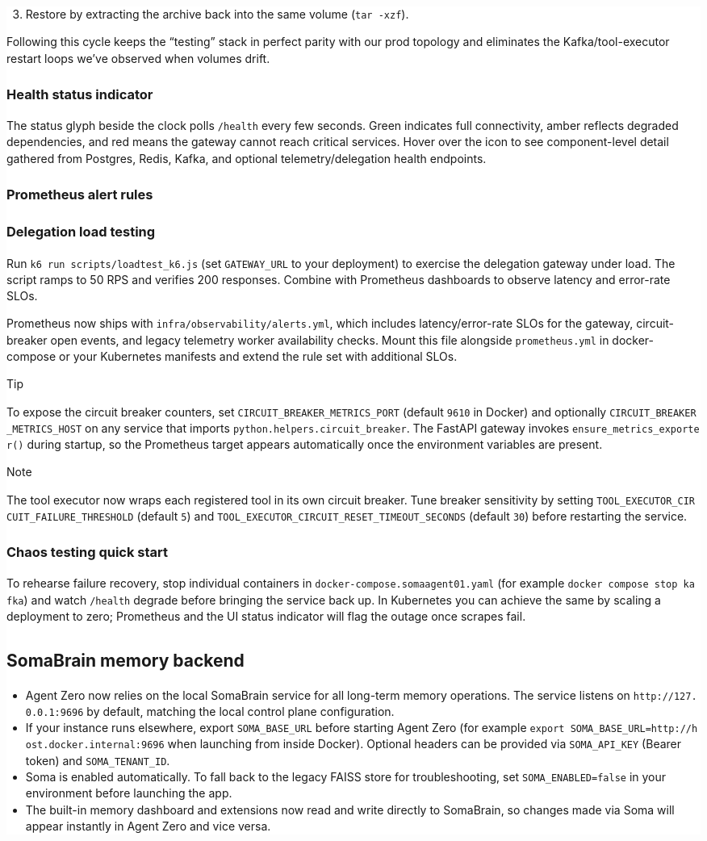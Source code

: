 3. Restore by extracting the archive back into the same volume (`tar -xzf`).

Following this cycle keeps the “testing” stack in perfect parity with our prod topology and eliminates the Kafka/tool-executor restart loops we’ve observed when volumes drift.


### Health status indicator

The status glyph beside the clock polls `/health` every few seconds. Green indicates full connectivity, amber reflects degraded dependencies, and red means the gateway cannot reach critical services. Hover over the icon to see component-level detail gathered from Postgres, Redis, Kafka, and optional telemetry/delegation health endpoints.

### Prometheus alert rules

### Delegation load testing

Run `k6 run scripts/loadtest_k6.js` (set `GATEWAY_URL` to your deployment) to exercise the delegation gateway under load. The script ramps to 50 RPS and verifies 200 responses. Combine with Prometheus dashboards to observe latency and error-rate SLOs.


Prometheus now ships with `infra/observability/alerts.yml`, which includes latency/error-rate SLOs for the gateway, circuit-breaker open events, and legacy telemetry worker availability checks. Mount this file alongside `prometheus.yml` in docker-compose or your Kubernetes manifests and extend the rule set with additional SLOs.

> [!TIP]
> To expose the circuit breaker counters, set `CIRCUIT_BREAKER_METRICS_PORT` (default `9610` in Docker) and optionally `CIRCUIT_BREAKER_METRICS_HOST` on any service that imports `python.helpers.circuit_breaker`. The FastAPI gateway invokes `ensure_metrics_exporter()` during startup, so the Prometheus target appears automatically once the environment variables are present.

> [!NOTE]
> The tool executor now wraps each registered tool in its own circuit breaker. Tune breaker sensitivity by setting `TOOL_EXECUTOR_CIRCUIT_FAILURE_THRESHOLD` (default `5`) and `TOOL_EXECUTOR_CIRCUIT_RESET_TIMEOUT_SECONDS` (default `30`) before restarting the service.

### Chaos testing quick start

To rehearse failure recovery, stop individual containers in `docker-compose.somaagent01.yaml` (for example `docker compose stop kafka`) and watch `/health` degrade before bringing the service back up. In Kubernetes you can achieve the same by scaling a deployment to zero; Prometheus and the UI status indicator will flag the outage once scrapes fail.


## SomaBrain memory backend

- Agent Zero now relies on the local SomaBrain service for all long-term memory operations. The service listens on `http://127.0.0.1:9696` by default, matching the local control plane configuration.
- If your instance runs elsewhere, export `SOMA_BASE_URL` before starting Agent Zero (for example `export SOMA_BASE_URL=http://host.docker.internal:9696` when launching from inside Docker). Optional headers can be provided via `SOMA_API_KEY` (Bearer token) and `SOMA_TENANT_ID`.
- Soma is enabled automatically. To fall back to the legacy FAISS store for troubleshooting, set `SOMA_ENABLED=false` in your environment before launching the app.
- The built-in memory dashboard and extensions now read and write directly to SomaBrain, so changes made via Soma will appear instantly in Agent Zero and vice versa.

